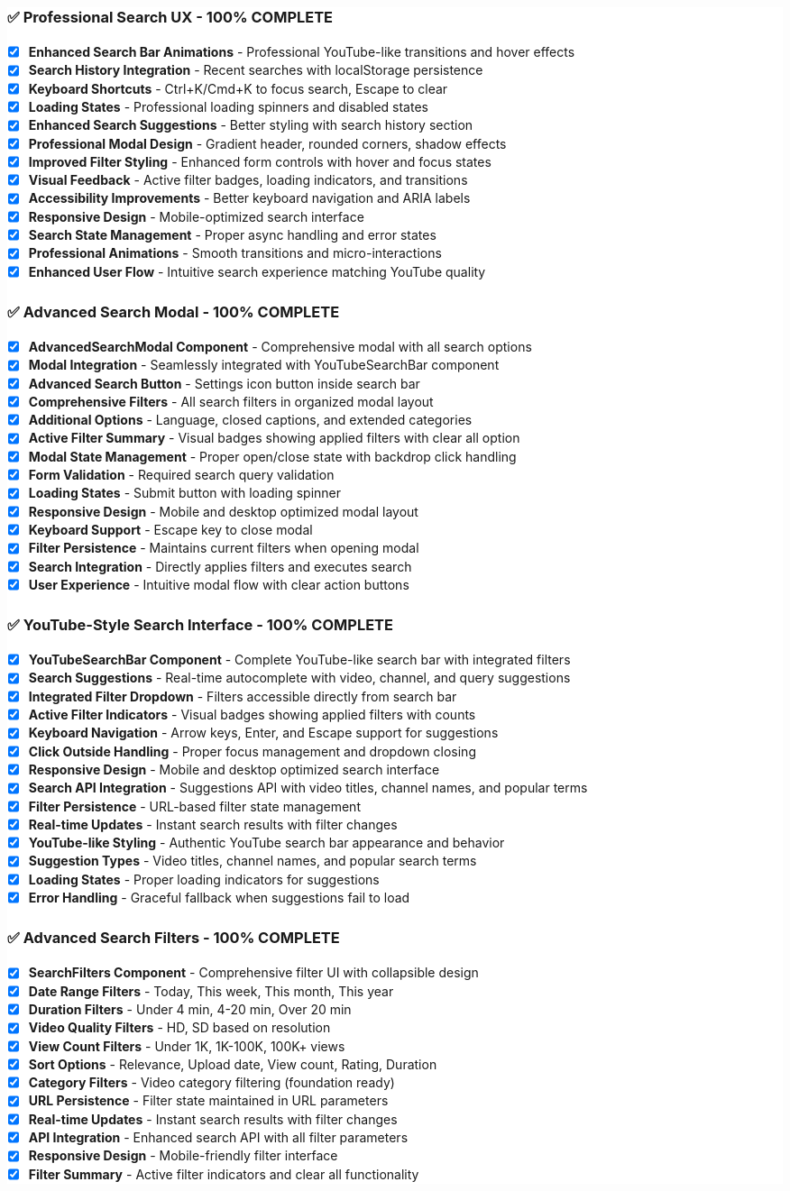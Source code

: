 ### ✅ **Professional Search UX** - **100% COMPLETE**
- [x] **Enhanced Search Bar Animations** - Professional YouTube-like transitions and hover effects
- [x] **Search History Integration** - Recent searches with localStorage persistence
- [x] **Keyboard Shortcuts** - Ctrl+K/Cmd+K to focus search, Escape to clear
- [x] **Loading States** - Professional loading spinners and disabled states
- [x] **Enhanced Search Suggestions** - Better styling with search history section
- [x] **Professional Modal Design** - Gradient header, rounded corners, shadow effects
- [x] **Improved Filter Styling** - Enhanced form controls with hover and focus states
- [x] **Visual Feedback** - Active filter badges, loading indicators, and transitions
- [x] **Accessibility Improvements** - Better keyboard navigation and ARIA labels
- [x] **Responsive Design** - Mobile-optimized search interface
- [x] **Search State Management** - Proper async handling and error states
- [x] **Professional Animations** - Smooth transitions and micro-interactions
- [x] **Enhanced User Flow** - Intuitive search experience matching YouTube quality

### ✅ **Advanced Search Modal** - **100% COMPLETE**
- [x] **AdvancedSearchModal Component** - Comprehensive modal with all search options
- [x] **Modal Integration** - Seamlessly integrated with YouTubeSearchBar component
- [x] **Advanced Search Button** - Settings icon button inside search bar
- [x] **Comprehensive Filters** - All search filters in organized modal layout
- [x] **Additional Options** - Language, closed captions, and extended categories
- [x] **Active Filter Summary** - Visual badges showing applied filters with clear all option
- [x] **Modal State Management** - Proper open/close state with backdrop click handling
- [x] **Form Validation** - Required search query validation
- [x] **Loading States** - Submit button with loading spinner
- [x] **Responsive Design** - Mobile and desktop optimized modal layout
- [x] **Keyboard Support** - Escape key to close modal
- [x] **Filter Persistence** - Maintains current filters when opening modal
- [x] **Search Integration** - Directly applies filters and executes search
- [x] **User Experience** - Intuitive modal flow with clear action buttons

### ✅ **YouTube-Style Search Interface** - **100% COMPLETE**
- [x] **YouTubeSearchBar Component** - Complete YouTube-like search bar with integrated filters
- [x] **Search Suggestions** - Real-time autocomplete with video, channel, and query suggestions
- [x] **Integrated Filter Dropdown** - Filters accessible directly from search bar
- [x] **Active Filter Indicators** - Visual badges showing applied filters with counts
- [x] **Keyboard Navigation** - Arrow keys, Enter, and Escape support for suggestions
- [x] **Click Outside Handling** - Proper focus management and dropdown closing
- [x] **Responsive Design** - Mobile and desktop optimized search interface
- [x] **Search API Integration** - Suggestions API with video titles, channel names, and popular terms
- [x] **Filter Persistence** - URL-based filter state management
- [x] **Real-time Updates** - Instant search results with filter changes
- [x] **YouTube-like Styling** - Authentic YouTube search bar appearance and behavior
- [x] **Suggestion Types** - Video titles, channel names, and popular search terms
- [x] **Loading States** - Proper loading indicators for suggestions
- [x] **Error Handling** - Graceful fallback when suggestions fail to load

### ✅ **Advanced Search Filters** - **100% COMPLETE**
- [x] **SearchFilters Component** - Comprehensive filter UI with collapsible design
- [x] **Date Range Filters** - Today, This week, This month, This year
- [x] **Duration Filters** - Under 4 min, 4-20 min, Over 20 min
- [x] **Video Quality Filters** - HD, SD based on resolution
- [x] **View Count Filters** - Under 1K, 1K-100K, 100K+ views
- [x] **Sort Options** - Relevance, Upload date, View count, Rating, Duration
- [x] **Category Filters** - Video category filtering (foundation ready)
- [x] **URL Persistence** - Filter state maintained in URL parameters
- [x] **Real-time Updates** - Instant search results with filter changes
- [x] **API Integration** - Enhanced search API with all filter parameters
- [x] **Responsive Design** - Mobile-friendly filter interface
- [x] **Filter Summary** - Active filter indicators and clear all functionality
